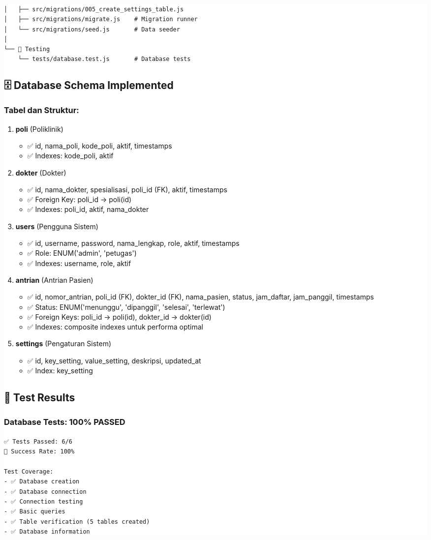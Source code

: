 ```
│   ├── src/migrations/005_create_settings_table.js
│   ├── src/migrations/migrate.js    # Migration runner
│   └── src/migrations/seed.js       # Data seeder
│
└── 🧪 Testing
    └── tests/database.test.js       # Database tests
```

## 🗄️ Database Schema Implemented

### Tabel dan Struktur:

1. **poli** (Poliklinik)
   - ✅ id, nama_poli, kode_poli, aktif, timestamps
   - ✅ Indexes: kode_poli, aktif

2. **dokter** (Dokter)
   - ✅ id, nama_dokter, spesialisasi, poli_id (FK), aktif, timestamps
   - ✅ Foreign Key: poli_id → poli(id)
   - ✅ Indexes: poli_id, aktif, nama_dokter

3. **users** (Pengguna Sistem)
   - ✅ id, username, password, nama_lengkap, role, aktif, timestamps
   - ✅ Role: ENUM('admin', 'petugas')
   - ✅ Indexes: username, role, aktif

4. **antrian** (Antrian Pasien)
   - ✅ id, nomor_antrian, poli_id (FK), dokter_id (FK), nama_pasien, status, jam_daftar, jam_panggil, timestamps
   - ✅ Status: ENUM('menunggu', 'dipanggil', 'selesai', 'terlewat')
   - ✅ Foreign Keys: poli_id → poli(id), dokter_id → dokter(id)
   - ✅ Indexes: composite indexes untuk performa optimal

5. **settings** (Pengaturan Sistem)
   - ✅ id, key_setting, value_setting, deskripsi, updated_at
   - ✅ Index: key_setting

## 🧪 Test Results

### Database Tests: **100% PASSED**
```
✅ Tests Passed: 6/6
🎯 Success Rate: 100%

Test Coverage:
- ✅ Database creation
- ✅ Database connection
- ✅ Connection testing
- ✅ Basic queries
- ✅ Table verification (5 tables created)
- ✅ Database information
```

